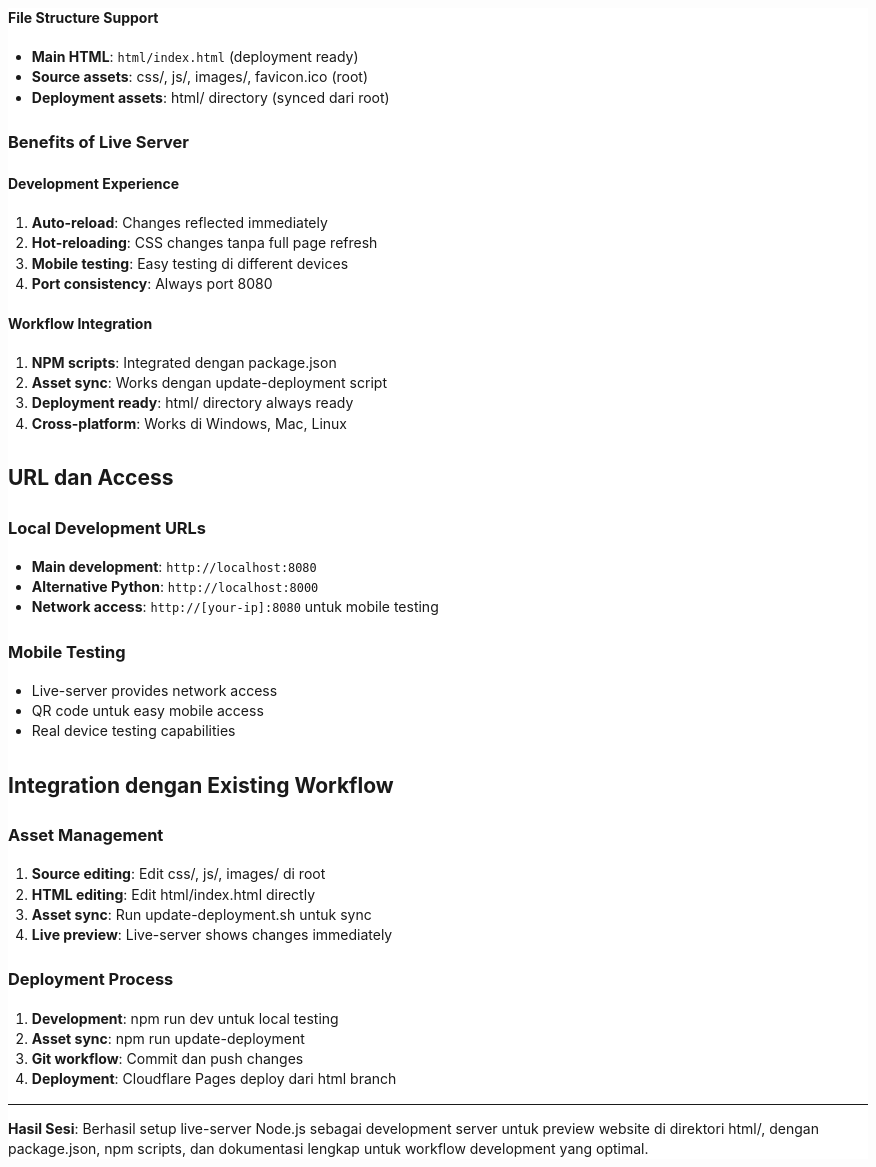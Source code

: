 #### File Structure Support
- **Main HTML**: `html/index.html` (deployment ready)
- **Source assets**: css/, js/, images/, favicon.ico (root)
- **Deployment assets**: html/ directory (synced dari root)

### Benefits of Live Server

#### Development Experience
1. **Auto-reload**: Changes reflected immediately
2. **Hot-reloading**: CSS changes tanpa full page refresh
3. **Mobile testing**: Easy testing di different devices
4. **Port consistency**: Always port 8080

#### Workflow Integration
1. **NPM scripts**: Integrated dengan package.json
2. **Asset sync**: Works dengan update-deployment script
3. **Deployment ready**: html/ directory always ready
4. **Cross-platform**: Works di Windows, Mac, Linux

## URL dan Access

### Local Development URLs
- **Main development**: `http://localhost:8080`
- **Alternative Python**: `http://localhost:8000`
- **Network access**: `http://[your-ip]:8080` untuk mobile testing

### Mobile Testing
- Live-server provides network access
- QR code untuk easy mobile access
- Real device testing capabilities

## Integration dengan Existing Workflow

### Asset Management
1. **Source editing**: Edit css/, js/, images/ di root
2. **HTML editing**: Edit html/index.html directly
3. **Asset sync**: Run update-deployment.sh untuk sync
4. **Live preview**: Live-server shows changes immediately

### Deployment Process
1. **Development**: npm run dev untuk local testing
2. **Asset sync**: npm run update-deployment
3. **Git workflow**: Commit dan push changes
4. **Deployment**: Cloudflare Pages deploy dari html branch

---

**Hasil Sesi**: Berhasil setup live-server Node.js sebagai development server untuk preview website di direktori html/, dengan package.json, npm scripts, dan dokumentasi lengkap untuk workflow development yang optimal.